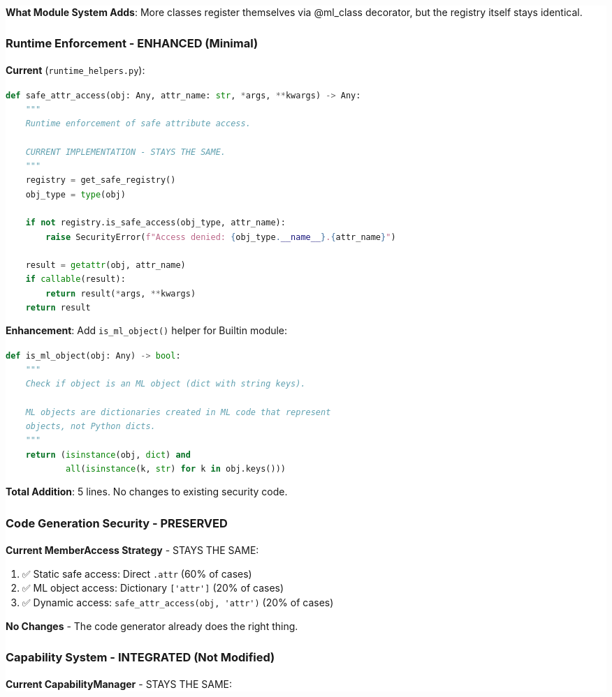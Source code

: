 **What Module System Adds**: More classes register themselves via @ml_class decorator, but the registry itself stays identical.

### Runtime Enforcement - ENHANCED (Minimal)

**Current** (`runtime_helpers.py`):

```python
def safe_attr_access(obj: Any, attr_name: str, *args, **kwargs) -> Any:
    """
    Runtime enforcement of safe attribute access.

    CURRENT IMPLEMENTATION - STAYS THE SAME.
    """
    registry = get_safe_registry()
    obj_type = type(obj)

    if not registry.is_safe_access(obj_type, attr_name):
        raise SecurityError(f"Access denied: {obj_type.__name__}.{attr_name}")

    result = getattr(obj, attr_name)
    if callable(result):
        return result(*args, **kwargs)
    return result
```

**Enhancement**: Add `is_ml_object()` helper for Builtin module:

```python
def is_ml_object(obj: Any) -> bool:
    """
    Check if object is an ML object (dict with string keys).

    ML objects are dictionaries created in ML code that represent
    objects, not Python dicts.
    """
    return (isinstance(obj, dict) and
            all(isinstance(k, str) for k in obj.keys()))
```

**Total Addition**: 5 lines. No changes to existing security code.

### Code Generation Security - PRESERVED

**Current MemberAccess Strategy** - STAYS THE SAME:

1. ✅ Static safe access: Direct `.attr` (60% of cases)
2. ✅ ML object access: Dictionary `['attr']` (20% of cases)
3. ✅ Dynamic access: `safe_attr_access(obj, 'attr')` (20% of cases)

**No Changes** - The code generator already does the right thing.

### Capability System - INTEGRATED (Not Modified)

**Current CapabilityManager** - STAYS THE SAME:
